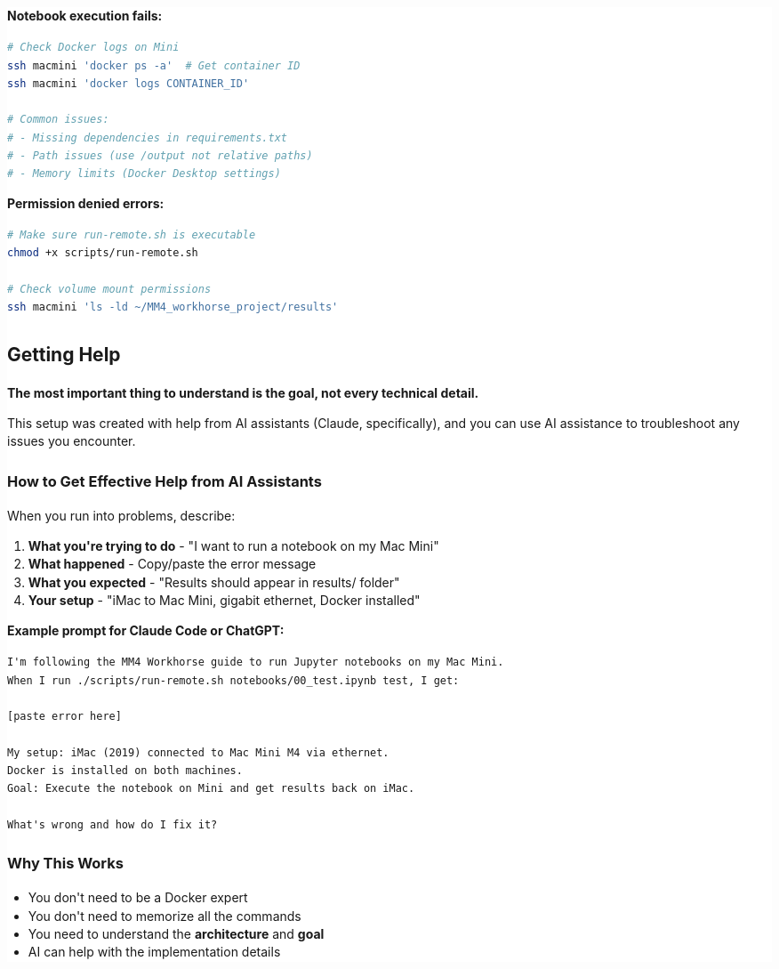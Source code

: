 **Notebook execution fails:**
```bash
# Check Docker logs on Mini
ssh macmini 'docker ps -a'  # Get container ID
ssh macmini 'docker logs CONTAINER_ID'

# Common issues:
# - Missing dependencies in requirements.txt
# - Path issues (use /output not relative paths)
# - Memory limits (Docker Desktop settings)
```

**Permission denied errors:**
```bash
# Make sure run-remote.sh is executable
chmod +x scripts/run-remote.sh

# Check volume mount permissions
ssh macmini 'ls -ld ~/MM4_workhorse_project/results'
```

## Getting Help

**The most important thing to understand is the goal, not every technical detail.**

This setup was created with help from AI assistants (Claude, specifically), and you can use AI assistance to troubleshoot any issues you encounter.

### How to Get Effective Help from AI Assistants

When you run into problems, describe:

1. **What you're trying to do** - "I want to run a notebook on my Mac Mini"
2. **What happened** - Copy/paste the error message
3. **What you expected** - "Results should appear in results/ folder"
4. **Your setup** - "iMac to Mac Mini, gigabit ethernet, Docker installed"

**Example prompt for Claude Code or ChatGPT:**
```
I'm following the MM4 Workhorse guide to run Jupyter notebooks on my Mac Mini.
When I run ./scripts/run-remote.sh notebooks/00_test.ipynb test, I get:

[paste error here]

My setup: iMac (2019) connected to Mac Mini M4 via ethernet. 
Docker is installed on both machines.
Goal: Execute the notebook on Mini and get results back on iMac.

What's wrong and how do I fix it?
```

### Why This Works

- You don't need to be a Docker expert
- You don't need to memorize all the commands
- You need to understand the **architecture** and **goal**
- AI can help with the implementation details
